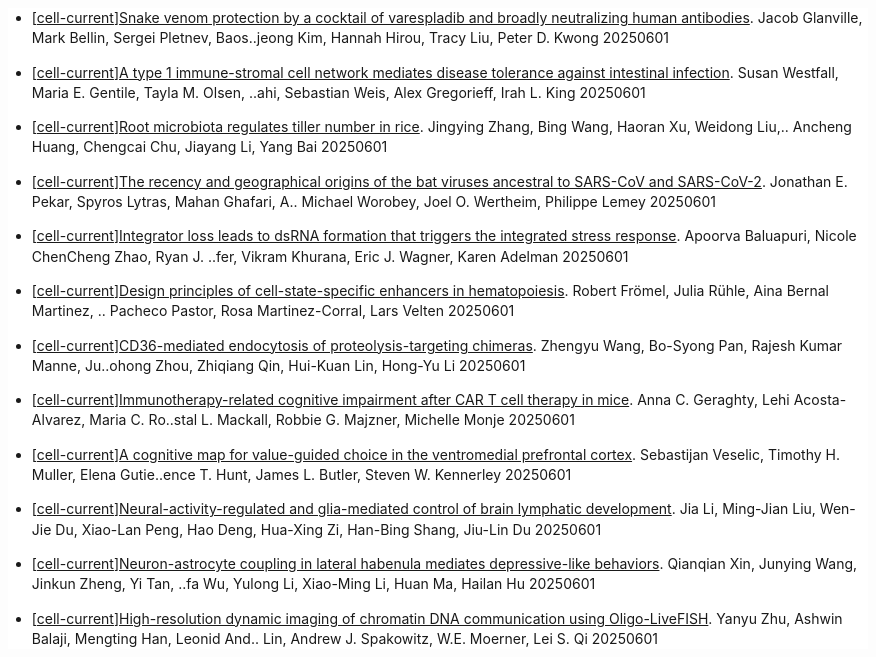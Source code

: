   - \[[cell-current](https://www.cell.com/current?publicationCode=cell&rss=yes)\][Snake venom protection by a cocktail of varespladib and broadly neutralizing human antibodies](https://www.cell.com/cell/fulltext/S0092-8674(25)00402-7?rss=yes). Jacob Glanville, Mark Bellin, Sergei Pletnev, Baos..jeong Kim, Hannah Hirou, Tracy Liu, Peter D. Kwong 	20250601

  - \[[cell-current](https://www.cell.com/current?publicationCode=cell&rss=yes)\][A type 1 immune-stromal cell network mediates disease tolerance against intestinal infection](https://www.cell.com/cell/fulltext/S0092-8674(25)00395-2?rss=yes). Susan Westfall, Maria E. Gentile, Tayla M. Olsen, ..ahi, Sebastian Weis, Alex Gregorieff, Irah L. King 	20250601

  - \[[cell-current](https://www.cell.com/current?publicationCode=cell&rss=yes)\][Root microbiota regulates tiller number in rice](https://www.cell.com/cell/fulltext/S0092-8674(25)00351-4?rss=yes). Jingying Zhang, Bing Wang, Haoran Xu, Weidong Liu,.. Ancheng Huang, Chengcai Chu, Jiayang Li, Yang Bai 	20250601

  - \[[cell-current](https://www.cell.com/current?publicationCode=cell&rss=yes)\][The recency and geographical origins of the bat viruses ancestral to SARS-CoV and SARS-CoV-2](https://www.cell.com/cell/fulltext/S0092-8674(25)00353-8?rss=yes). Jonathan E. Pekar, Spyros Lytras, Mahan Ghafari, A.. Michael Worobey, Joel O. Wertheim, Philippe Lemey 	20250601

  - \[[cell-current](https://www.cell.com/current?publicationCode=cell&rss=yes)\][Integrator loss leads to dsRNA formation that triggers the integrated stress response](https://www.cell.com/cell/fulltext/S0092-8674(25)00343-5?rss=yes). Apoorva Baluapuri, Nicole ChenCheng Zhao, Ryan J. ..fer, Vikram Khurana, Eric J. Wagner, Karen Adelman 	20250601

  - \[[cell-current](https://www.cell.com/current?publicationCode=cell&rss=yes)\][Design principles of cell-state-specific enhancers in hematopoiesis](https://www.cell.com/cell/fulltext/S0092-8674(25)00449-0?rss=yes). Robert Frömel, Julia Rühle, Aina Bernal Martinez, .. Pacheco Pastor, Rosa Martinez-Corral, Lars Velten 	20250601

  - \[[cell-current](https://www.cell.com/current?publicationCode=cell&rss=yes)\][CD36-mediated endocytosis of proteolysis-targeting chimeras](https://www.cell.com/cell/fulltext/S0092-8674(25)00386-1?rss=yes). Zhengyu Wang, Bo-Syong Pan, Rajesh Kumar Manne, Ju..ohong Zhou, Zhiqiang Qin, Hui-Kuan Lin, Hong-Yu Li 	20250601

  - \[[cell-current](https://www.cell.com/current?publicationCode=cell&rss=yes)\][Immunotherapy-related cognitive impairment after CAR T cell therapy in mice](https://www.cell.com/cell/fulltext/S0092-8674(25)00391-5?rss=yes). Anna C. Geraghty, Lehi Acosta-Alvarez, Maria C. Ro..stal L. Mackall, Robbie G. Majzner, Michelle Monje 	20250601

  - \[[cell-current](https://www.cell.com/current?publicationCode=cell&rss=yes)\][A cognitive map for value-guided choice in the ventromedial prefrontal cortex](https://www.cell.com/cell/fulltext/S0092-8674(25)00388-5?rss=yes). Sebastijan Veselic, Timothy H. Muller, Elena Gutie..ence T. Hunt, James L. Butler, Steven W. Kennerley 	20250601

  - \[[cell-current](https://www.cell.com/current?publicationCode=cell&rss=yes)\][Neural-activity-regulated and glia-mediated control of brain lymphatic development](https://www.cell.com/cell/fulltext/S0092-8674(25)00410-6?rss=yes). Jia Li, Ming-Jian Liu, Wen-Jie Du, Xiao-Lan Peng, Hao Deng, Hua-Xing Zi, Han-Bing Shang, Jiu-Lin Du 	20250601

  - \[[cell-current](https://www.cell.com/current?publicationCode=cell&rss=yes)\][Neuron-astrocyte coupling in lateral habenula mediates depressive-like behaviors](https://www.cell.com/cell/fulltext/S0092-8674(25)00411-8?rss=yes). Qianqian Xin, Junying Wang, Jinkun Zheng, Yi Tan, ..fa Wu, Yulong Li, Xiao-Ming Li, Huan Ma, Hailan Hu 	20250601

  - \[[cell-current](https://www.cell.com/current?publicationCode=cell&rss=yes)\][High-resolution dynamic imaging of chromatin DNA communication using Oligo-LiveFISH](https://www.cell.com/cell/fulltext/S0092-8674(25)00350-2?rss=yes). Yanyu Zhu, Ashwin Balaji, Mengting Han, Leonid And.. Lin, Andrew J. Spakowitz, W.E. Moerner, Lei S. Qi 	20250601
